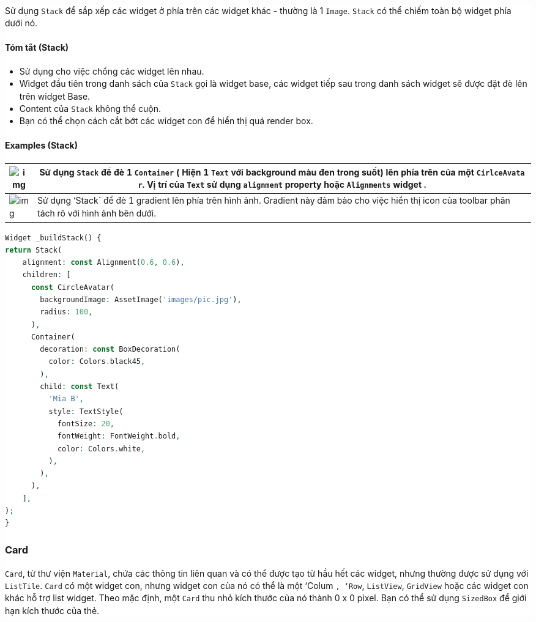 Sử dụng `Stack` để sắp xếp các widget ở phía trên các widget khác - thường là 1 `Image`. `Stack` có thể chiếm toàn bộ widget phía dưới nó.

#### Tóm tắt (Stack)

- Sử dụng cho việc chổng các widget lên nhau.
- Widget đầu tiên trong danh sách của `Stack` gọi là widget base, các widget tiếp sau trong danh sách widget sẽ được đặt đè lên trên widget Base.
- Content của `Stack` không thể cuộn.
- Bạn có thể chọn cách cắt bớt các widget con để hiển thị quá render box.

#### Examples (Stack)

| ![img](https://media.techmaster.vn/api/static/bwZ6Np4v/2iFwZukh) | Sử dụng `Stack` để đè 1 `Container` ( Hiện 1 `Text` với background màu đen trong suốt) lên phía trên của một `CirlceAvatar`. Vị trí của `Text` sử dụng `alignment` property hoặc `Alignments` widget . |
| ------------------------------------------------------------ | ------------------------------------------------------------ |
| ![img](https://media.techmaster.vn/api/static/bwZ6Np4v/TPuj-x_S) | Sử dụng ‘Stack` để đè 1 gradient lên phía trên hình ảnh. Gradient này đảm bảo cho việc hiển thị icon của toolbar phân tách rõ với hình ảnh bên dưới. |

```php
Widget _buildStack() {
return Stack(
    alignment: const Alignment(0.6, 0.6),
    children: [
      const CircleAvatar(
        backgroundImage: AssetImage('images/pic.jpg'),
        radius: 100,
      ),
      Container(
        decoration: const BoxDecoration(
          color: Colors.black45,
        ),
        child: const Text(
          'Mia B',
          style: TextStyle(
            fontSize: 20,
            fontWeight: FontWeight.bold,
            color: Colors.white,
          ),
        ),
      ),
    ],
);
}
```





### Card

`Card`, từ thư viện `Material`, chứa các thông tin liên quan và có thể được tạo từ hầu hết các widget, nhưng thường được sử dụng với `ListTile`. `Card` có một widget con, nhưng widget con của nó có thể là một ‘Colum `, ‘Row`, `ListView`, `GridView` hoặc các widget con khác hỗ trợ list widget. Theo mặc định, một `Card` thu nhỏ kích thước của nó thành 0 x 0 pixel. Bạn có thể sử dụng `SizedBox` để giới hạn kích thước của thẻ.
